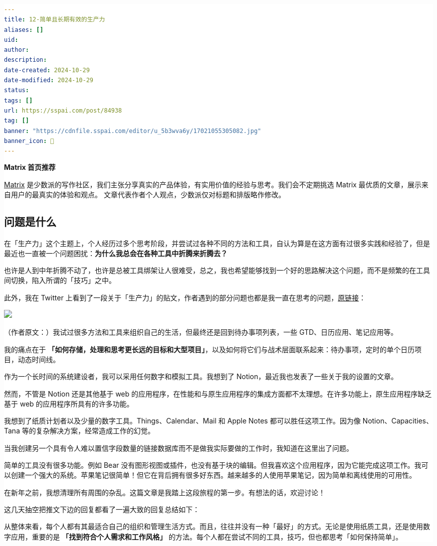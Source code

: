 ```yaml
---
title: 12-简单且长期有效的生产力
aliases: []
uid: 
author: 
description: 
date-created: 2024-10-29
date-modified: 2024-10-29
status: 
tags: []
url: https://sspai.com/post/84938
tag: []
banner: "https://cdnfile.sspai.com/editor/u_5b3wva6y/17021055305082.jpg"
banner_icon: 🔖
---
```


**Matrix 首页推荐** 

[Matrix](https://sspai.com/matrix) 是少数派的写作社区，我们主张分享真实的产品体验，有实用价值的经验与思考。我们会不定期挑选 Matrix 最优质的文章，展示来自用户的最真实的体验和观点。
文章代表作者个人观点，少数派仅对标题和排版略作修改。

## 问题是什么

在「生产力」这个主题上，个人经历过多个思考阶段，并尝试过各种不同的方法和工具，自认为算是在这方面有过很多实践和经验了，但是最近也一直被一个问题困扰：**为什么我总会在各种工具中折腾来折腾去？**

也许是人到中年折腾不动了，也许是总被工具绑架让人很难受，总之，我也希望能够找到一个好的思路解决这个问题，而不是频繁的在工具间切换，陷入所谓的「技巧」之中。

此外，我在 Twitter 上看到了一段关于「生产力」的贴文，作者遇到的部分问题也都是我一直在思考的问题，[原链接](https://sspai.com/link?target=https%3A%2F%2Ftwitter.com%2Fentrpswn%2Fstatus%2F1729072554365579661)：

![](https://cdnfile.sspai.com/editor/u_5b3wva6y/17021055324941.png?imageView2/2/format/webp)

（作者原文：）我试过很多方法和工具来组织自己的生活，但最终还是回到待办事项列表，一些 GTD、日历应用、笔记应用等。

我的痛点在于 **「如何存储，处理和思考更长远的目标和大型项目」**，以及如何将它们与战术层面联系起来：待办事项，定时的单个日历项目，动态时间线。

作为一个长时间的系统建设者，我可以采用任何数字和模拟工具。我想到了 Notion，最近我也发表了一些关于我的设置的文章。

然而，不管是 Notion 还是其他基于 web 的应用程序，在性能和与原生应用程序的集成方面都不太理想。在许多功能上，原生应用程序缺乏基于 web 的应用程序所具有的许多功能。

我想到了纸质计划者以及少量的数字工具。Things、Calendar、Mail 和 Apple Notes 都可以胜任这项工作。因为像 Notion、Capacities、Tana 等的复杂解决方案，经常造成工作的幻觉。

当我创建另一个具有令人难以置信字段数量的链接数据库而不是做我实际要做的工作时，我知道在这里出了问题。

简单的工具没有很多功能。例如 Bear 没有图形视图或插件，也没有基于块的编辑。但我喜欢这个应用程序，因为它能完成这项工作。我可以创建一个强大的系统。苹果笔记很简单！但它在背后拥有很多好东西。越来越多的人使用苹果笔记，因为简单和离线使用的可用性。

在新年之前，我想清理所有周围的杂乱。这篇文章是我踏上这段旅程的第一步。有想法的话，欢迎讨论！

这几天抽空把推文下边的回复都看了一遍大致的回复总结如下：

从整体来看，每个人都有其最适合自己的组织和管理生活方式。而且，往往并没有一种「最好」的方式。无论是使用纸质工具，还是使用数字应用，重要的是 **「找到符合个人需求和工作风格」** 的方法。每个人都在尝试不同的工具，技巧，但也都思考「如何保持简单」。
